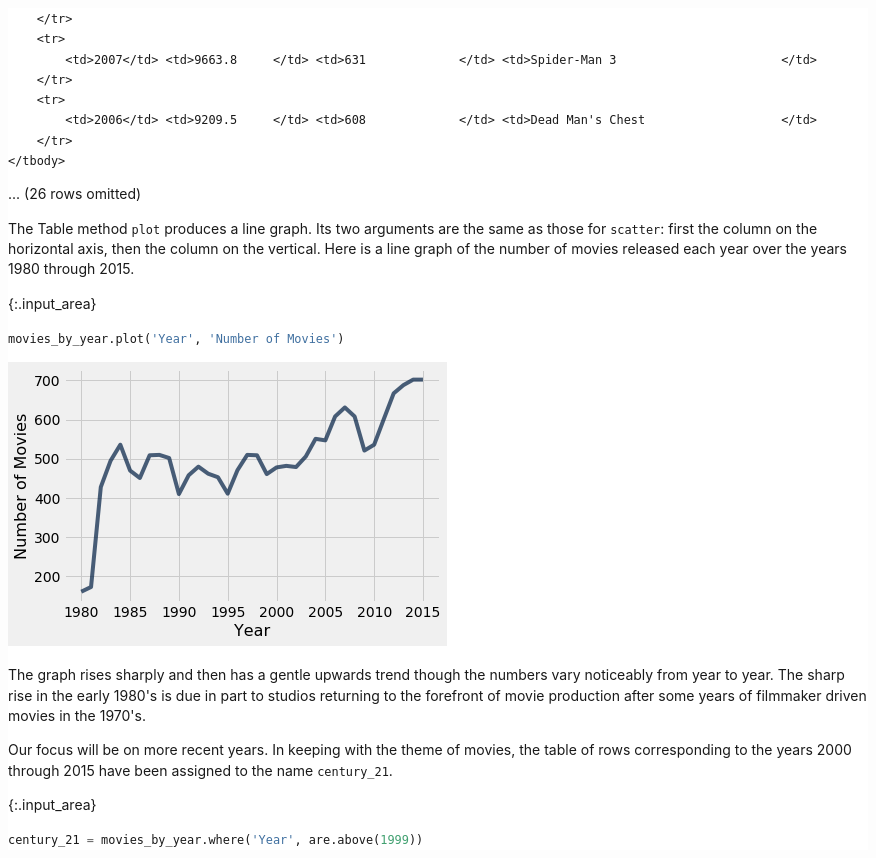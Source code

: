         </tr>
        <tr>
            <td>2007</td> <td>9663.8     </td> <td>631             </td> <td>Spider-Man 3                       </td>
        </tr>
        <tr>
            <td>2006</td> <td>9209.5     </td> <td>608             </td> <td>Dead Man's Chest                   </td>
        </tr>
    </tbody>
</table>
<p>... (26 rows omitted)</p>
</div>



The Table method `plot` produces a line graph. Its two arguments are the same as those for `scatter`: first the column on the horizontal axis, then the column on the vertical. Here is a line graph of the number of movies released each year over the years 1980 through 2015.



{:.input_area}
```python
movies_by_year.plot('Year', 'Number of Movies')
```



![png](../../images/chapters/07/Visualization_22_0.png)


The graph rises sharply and then has a gentle upwards trend though the numbers vary noticeably from year to year. The sharp rise in the early 1980's is due in part to studios returning to the forefront of movie production after some years of filmmaker driven movies in the 1970's. 

Our focus will be on more recent years. In keeping with the theme of movies, the table of rows corresponding to the years 2000 through 2015 have been assigned to the name `century_21`.



{:.input_area}
```python
century_21 = movies_by_year.where('Year', are.above(1999))
```
